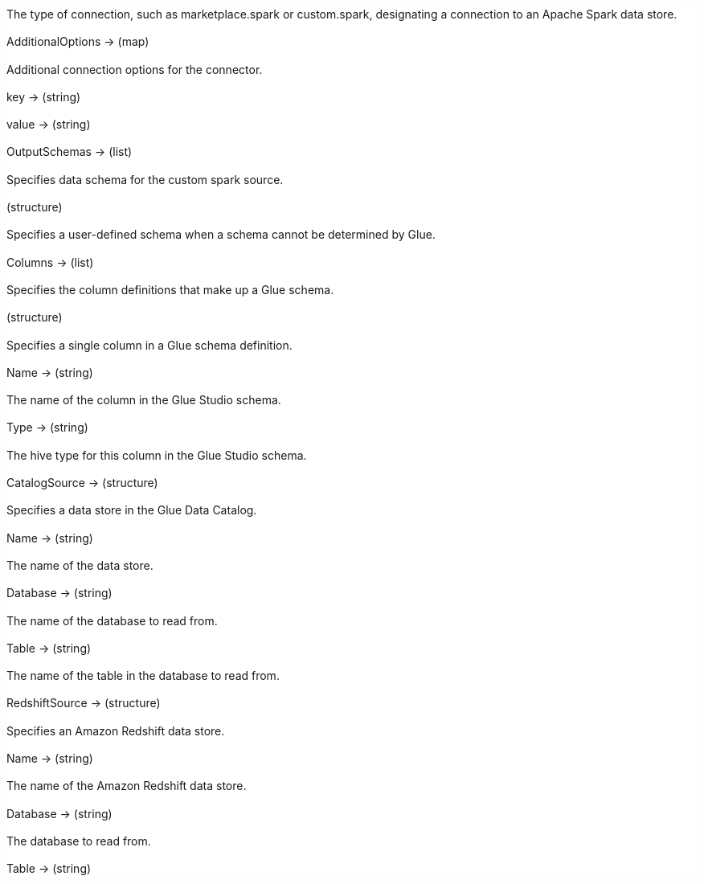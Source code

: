 The type of connection, such as marketplace.spark or custom.spark, designating a connection to an Apache Spark data store.

AdditionalOptions -> (map)

Additional connection options for the connector.

key -> (string)

value -> (string)

OutputSchemas -> (list)

Specifies data schema for the custom spark source.

(structure)

Specifies a user-defined schema when a schema cannot be determined by Glue.

Columns -> (list)

Specifies the column definitions that make up a Glue schema.

(structure)

Specifies a single column in a Glue schema definition.

Name -> (string)

The name of the column in the Glue Studio schema.

Type -> (string)

The hive type for this column in the Glue Studio schema.

CatalogSource -> (structure)

Specifies a data store in the Glue Data Catalog.

Name -> (string)

The name of the data store.

Database -> (string)

The name of the database to read from.

Table -> (string)

The name of the table in the database to read from.

RedshiftSource -> (structure)

Specifies an Amazon Redshift data store.

Name -> (string)

The name of the Amazon Redshift data store.

Database -> (string)

The database to read from.

Table -> (string)
